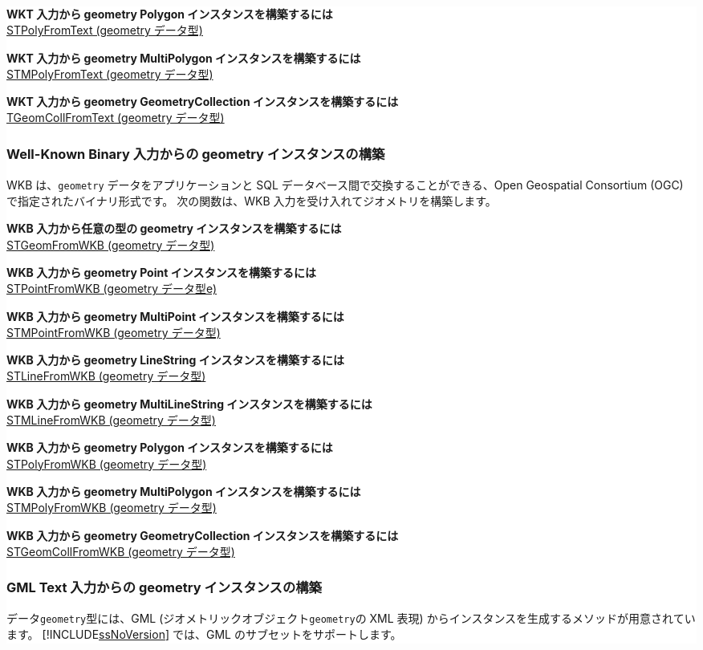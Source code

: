  **WKT 入力から geometry Polygon インスタンスを構築するには**  
 [STPolyFromText &#40;geometry データ型&#41;](/sql/t-sql/spatial-geometry/stpolyfromtext-geometry-data-type)  
  
 **WKT 入力から geometry MultiPolygon インスタンスを構築するには**  
 [STMPolyFromText &#40;geometry データ型&#41;](/sql/t-sql/spatial-geometry/stmpolyfromtext-geometry-data-type)  
  
 **WKT 入力から geometry GeometryCollection インスタンスを構築するには**  
 [TGeomCollFromText &#40;geometry データ型&#41;](/sql/t-sql/spatial-geometry/stgeomcollfromtext-geometry-data-type)  
  
  
  
###  <a name="wkb"></a> Well-Known Binary 入力からの geometry インスタンスの構築  
 WKB は、`geometry` データをアプリケーションと SQL データベース間で交換することができる、Open Geospatial Consortium (OGC) で指定されたバイナリ形式です。 次の関数は、WKB 入力を受け入れてジオメトリを構築します。  
  
 **WKB 入力から任意の型の geometry インスタンスを構築するには**  
 [STGeomFromWKB &#40;geometry データ型&#41;](/sql/t-sql/spatial-geometry/stgeomfromwkb-geometry-data-type)  
  
 **WKB 入力から geometry Point インスタンスを構築するには**  
 [STPointFromWKB &#40;geometry データ型e&#41;](/sql/t-sql/spatial-geometry/stpointfromwkb-geometry-data-type)  
  
 **WKB 入力から geometry MultiPoint インスタンスを構築するには**  
 [STMPointFromWKB &#40;geometry データ型&#41;](/sql/t-sql/spatial-geometry/stmpointfromwkb-geometry-data-type)  
  
 **WKB 入力から geometry LineString インスタンスを構築するには**  
 [STLineFromWKB &#40;geometry データ型&#41;](/sql/t-sql/spatial-geometry/stlinefromwkb-geometry-data-type)  
  
 **WKB 入力から geometry MultiLineString インスタンスを構築するには**  
 [STMLineFromWKB &#40;geometry データ型&#41;](/sql/t-sql/spatial-geometry/stmlinefromwkb-geometry-data-type)  
  
 **WKB 入力から geometry Polygon インスタンスを構築するには**  
 [STPolyFromWKB &#40;geometry データ型&#41;](/sql/t-sql/spatial-geometry/stpolyfromwkb-geometry-data-type)  
  
 **WKB 入力から geometry MultiPolygon インスタンスを構築するには**  
 [STMPolyFromWKB &#40;geometry データ型&#41;](/sql/t-sql/spatial-geometry/stmpolyfromwkb-geometry-data-type)  
  
 **WKB 入力から geometry GeometryCollection インスタンスを構築するには**  
 [STGeomCollFromWKB &#40;geometry データ型&#41;](/sql/t-sql/spatial-geometry/stgeomcollfromwkb-geometry-data-type)  
  
  
  
###  <a name="gml"></a> GML Text 入力からの geometry インスタンスの構築  
 データ`geometry`型には、GML (ジオメトリックオブジェクト`geometry`の XML 表現) からインスタンスを生成するメソッドが用意されています。 [!INCLUDE[ssNoVersion](../../includes/ssnoversion-md.md)] では、GML のサブセットをサポートします。  
  